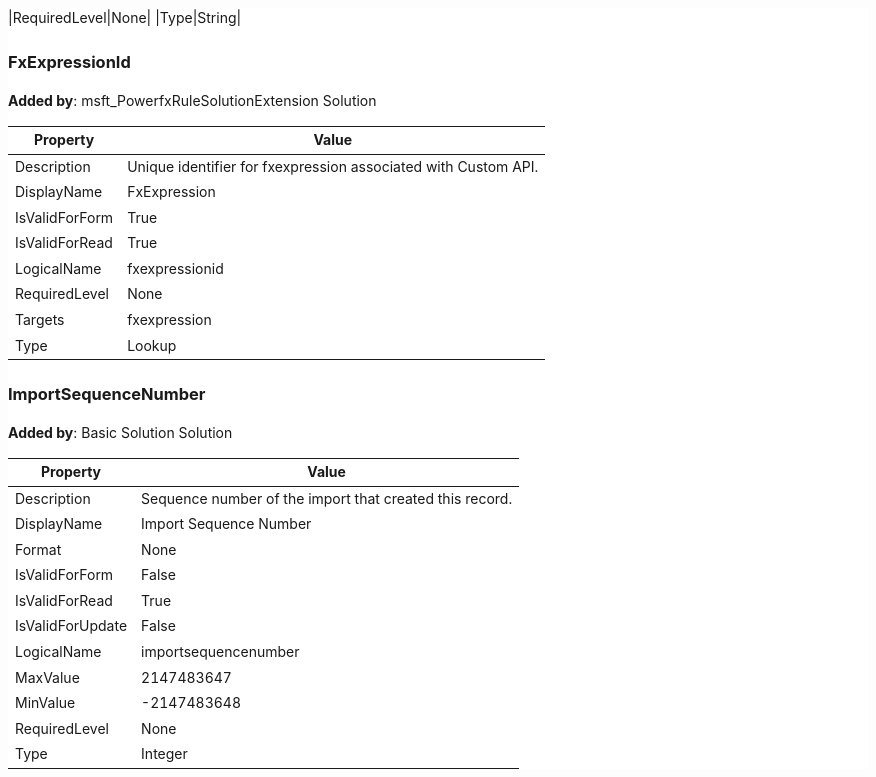 |RequiredLevel|None|
|Type|String|


### <a name="BKMK_FxExpressionId"></a> FxExpressionId

**Added by**: msft_PowerfxRuleSolutionExtension Solution

|Property|Value|
|--------|-----|
|Description|Unique identifier for fxexpression associated with Custom API.|
|DisplayName|FxExpression|
|IsValidForForm|True|
|IsValidForRead|True|
|LogicalName|fxexpressionid|
|RequiredLevel|None|
|Targets|fxexpression|
|Type|Lookup|


### <a name="BKMK_ImportSequenceNumber"></a> ImportSequenceNumber

**Added by**: Basic Solution Solution

|Property|Value|
|--------|-----|
|Description|Sequence number of the import that created this record.|
|DisplayName|Import Sequence Number|
|Format|None|
|IsValidForForm|False|
|IsValidForRead|True|
|IsValidForUpdate|False|
|LogicalName|importsequencenumber|
|MaxValue|2147483647|
|MinValue|-2147483648|
|RequiredLevel|None|
|Type|Integer|
